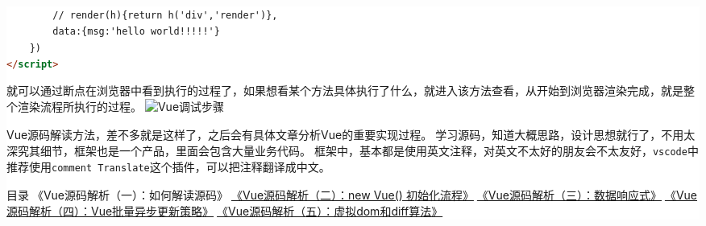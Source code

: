 ```html
        // render(h){return h('div','render')},
        data:{msg:'hello world!!!!!'}
    })
</script>

```
就可以通过断点在浏览器中看到执行的过程了，如果想看某个方法具体执行了什么，就进入该方法查看，从开始到浏览器渲染完成，就是整个渲染流程所执行的过程。
![Vue调试步骤](http://fs.eyes487.top:9999/uploads/1580122844391-vue-tiaoshi.png "图2")

Vue源码解读方法，差不多就是这样了，之后会有具体文章分析Vue的重要实现过程。
学习源码，知道大概思路，设计思想就行了，不用太深究其细节，框架也是一个产品，里面会包含大量业务代码。
框架中，基本都是使用英文注释，对英文不太好的朋友会不太友好，`vscode`中推荐使用`comment Translate`这个插件，可以把注释翻译成中文。

目录
《Vue源码解析（一）：如何解读源码》
[《Vue源码解析（二）：new Vue() 初始化流程》](https://blog.eyes487.top/2020/01/26/vue-sourcec-analyse-02.html)
[《Vue源码解析（三）：数据响应式》](https://blog.eyes487.top/2020/01/26/vue-sourcec-analyse-03.html)
[《Vue源码解析（四）：Vue批量异步更新策略》](https://blog.eyes487.top/2020/01/26/vue-sourcec-analyse-04.html)
[《Vue源码解析（五）：虚拟dom和diff算法》](https://blog.eyes487.top/2020/01/26/vue-sourcec-analyse-05.html)